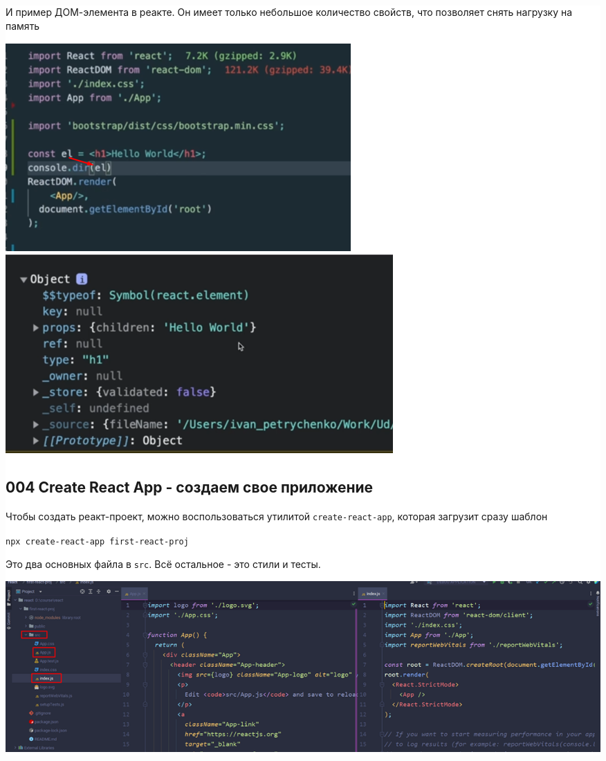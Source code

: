 И пример ДОМ-элемента в реакте. Он имеет только небольшое количество свойств, что позволяет снять нагрузку на память

![](_png/85f936733b4cea7a26ac676b422f0a47.png)
![](_png/9839c7a7d499f26916b49c88bb19d8ed.png)

## 004 Create React App - создаем свое приложение

Чтобы создать реакт-проект, можно воспользоваться утилитой `create-react-app`, которая загрузит сразу шаблон

```bash
npx create-react-app first-react-proj
```

Это два основных файла в `src`. Всё остальное - это стили и тесты.

![](_png/1ffc46ce1216cd76ec2c3ebcee7bfa8d.png)
